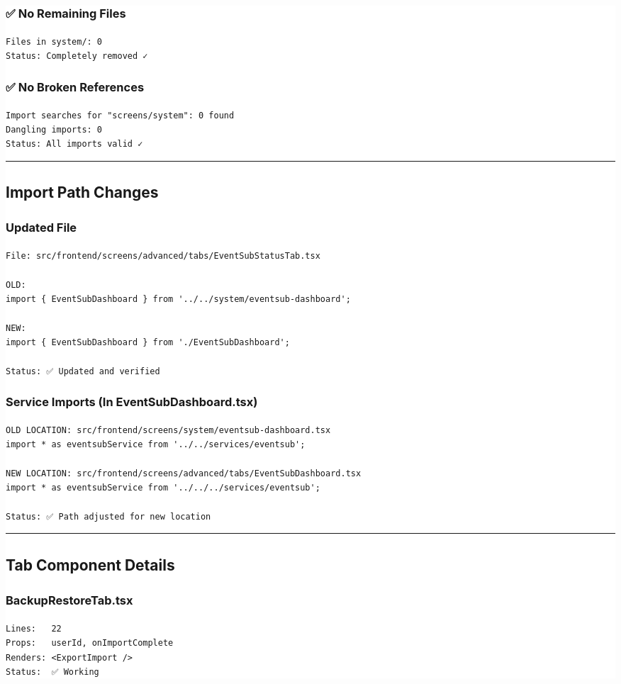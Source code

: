 ### ✅ No Remaining Files
```
Files in system/: 0
Status: Completely removed ✓
```

### ✅ No Broken References
```
Import searches for "screens/system": 0 found
Dangling imports: 0
Status: All imports valid ✓
```

---

## Import Path Changes

### Updated File
```
File: src/frontend/screens/advanced/tabs/EventSubStatusTab.tsx

OLD:
import { EventSubDashboard } from '../../system/eventsub-dashboard';

NEW:
import { EventSubDashboard } from './EventSubDashboard';

Status: ✅ Updated and verified
```

### Service Imports (In EventSubDashboard.tsx)
```
OLD LOCATION: src/frontend/screens/system/eventsub-dashboard.tsx
import * as eventsubService from '../../services/eventsub';

NEW LOCATION: src/frontend/screens/advanced/tabs/EventSubDashboard.tsx
import * as eventsubService from '../../../services/eventsub';

Status: ✅ Path adjusted for new location
```

---

## Tab Component Details

### BackupRestoreTab.tsx
```
Lines:   22
Props:   userId, onImportComplete
Renders: <ExportImport />
Status:  ✅ Working
```
